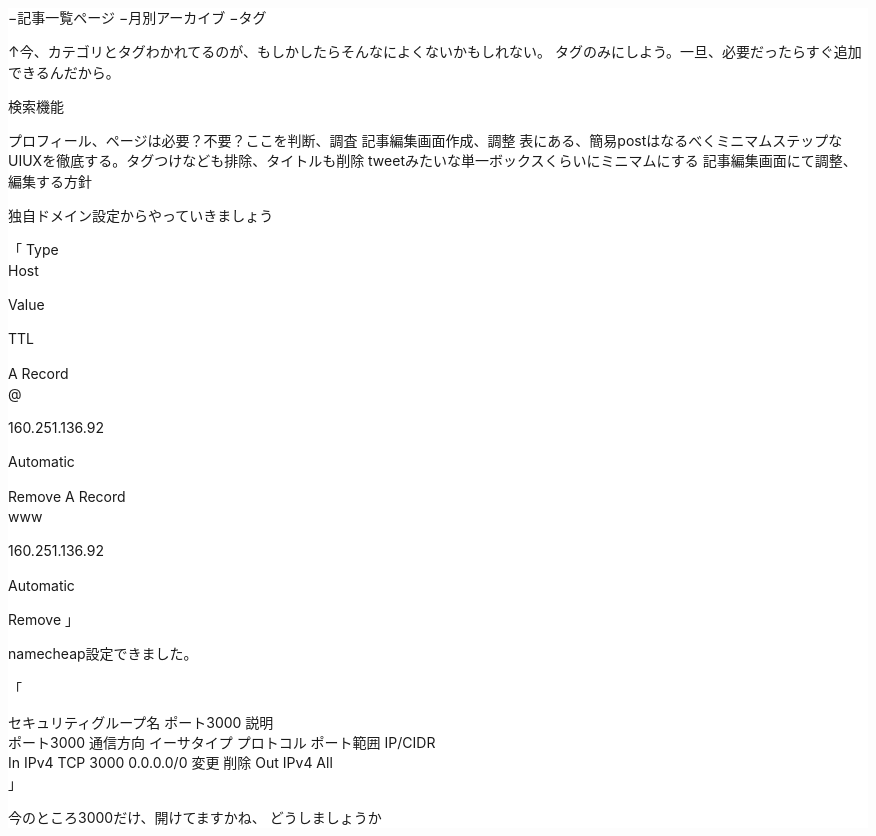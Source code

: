 −記事一覧ページ
−月別アーカイブ
−タグ

↑今、カテゴリとタグわかれてるのが、もしかしたらそんなによくないかもしれない。
タグのみにしよう。一旦、必要だったらすぐ追加できるんだから。

検索機能


プロフィール、ページは必要？不要？ここを判断、調査
記事編集画面作成、調整
表にある、簡易postはなるべくミニマムステップなUIUXを徹底する。タグつけなども排除、タイトルも削除
tweetみたいな単一ボックスくらいにミニマムにする
記事編集画面にて調整、編集する方針


独自ドメイン設定からやっていきましょう

「
Type	
Host

Value

TTL

A Record	
@

160.251.136.92

Automatic

Remove
A Record	
www

160.251.136.92

Automatic

Remove
」

namecheap設定できました。


「

セキュリティグループ名	
ポート3000
説明	
ポート3000
通信方向	イーサタイプ	プロトコル	ポート範囲	IP/CIDR		
In	IPv4	TCP	3000	0.0.0.0/0	 変更	 削除
Out	IPv4	All		
」

今のところ3000だけ、開けてますかね、
どうしましょうか
